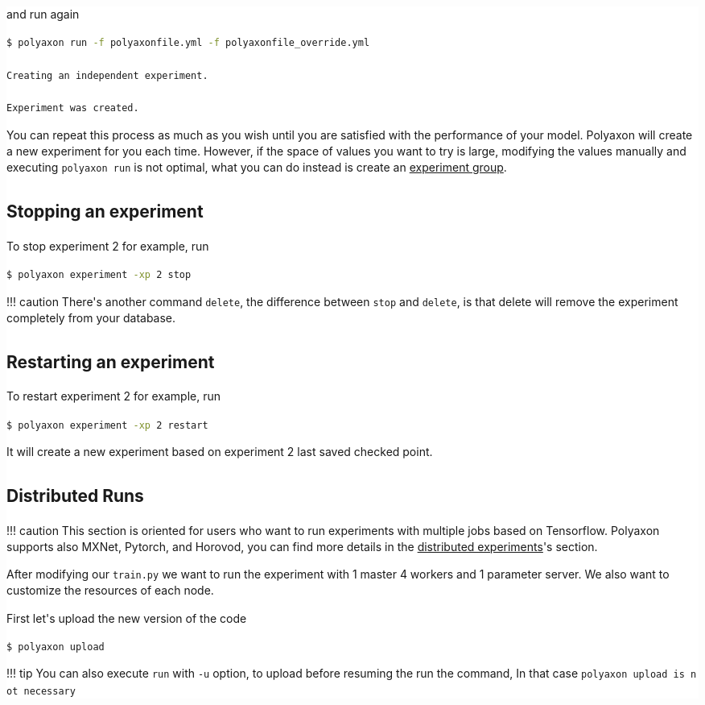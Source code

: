 and run again

```bash
$ polyaxon run -f polyaxonfile.yml -f polyaxonfile_override.yml

Creating an independent experiment.

Experiment was created.
```

You can repeat this process as much as you wish until you are satisfied with the performance of your model.
Polyaxon will create a new experiment for you each time. However, if the space of values you want to try is large,
modifying the values manually and executing `polyaxon run` is not optimal,
what you can do instead is create an [experiment group](experiment_groups).

## Stopping an experiment

To stop experiment 2 for example, run

```bash
$ polyaxon experiment -xp 2 stop
```

!!! caution
    There's another command `delete`, the difference between `stop` and `delete`,
    is that delete will remove the experiment completely from your database.

## Restarting an experiment

To restart experiment 2 for example, run

```bash
$ polyaxon experiment -xp 2 restart
```

It will create a new experiment based on experiment 2 last saved checked point.

## Distributed Runs

!!! caution
    This section is oriented for users who want to run experiments with multiple jobs
    based on Tensorflow. Polyaxon supports also MXNet, Pytorch, and Horovod,
    you can find more details in the [distributed experiments](distributed_experiments)'s section.

After modifying our `train.py` we want to run the experiment with 1 master 4 workers and 1 parameter server.
We also want to customize the resources of each node.

First let's upload the new version of the code

```bash
$ polyaxon upload
```

!!! tip
    You can also execute `run` with `-u` option, to upload before resuming the run the command,
    In that case `polyaxon upload is not necessary`
